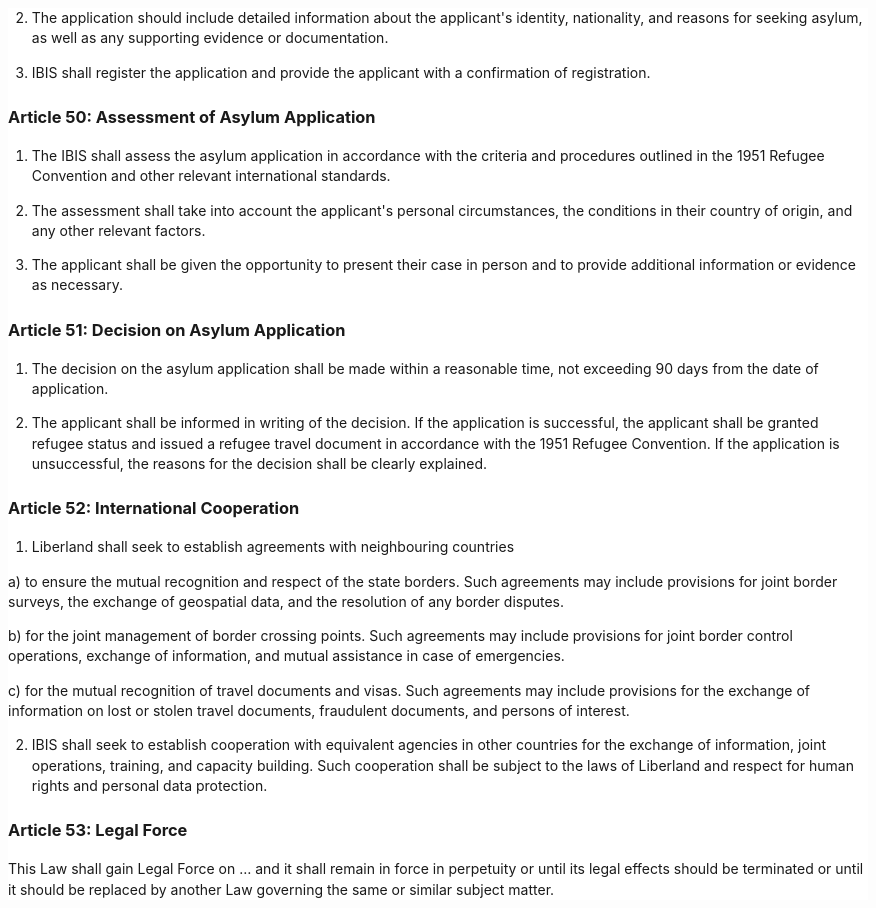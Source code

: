 2) The application should include detailed information about the applicant's identity, nationality, and reasons for seeking asylum, as well as any supporting evidence or documentation.

3) IBIS shall register the application and provide the applicant with a confirmation of registration.

### Article 50: Assessment of Asylum Application
1) The IBIS shall assess the asylum application in accordance with the criteria and procedures outlined in the 1951 Refugee Convention and other relevant international standards.

2) The assessment shall take into account the applicant's personal circumstances, the conditions in their country of origin, and any other relevant factors.

3) The applicant shall be given the opportunity to present their case in person and to provide additional information or evidence as necessary.

### Article 51: Decision on Asylum Application
1) The decision on the asylum application shall be made within a reasonable time, not exceeding 90 days from the date of application.

2) The applicant shall be informed in writing of the decision. If the application is successful, the applicant shall be granted refugee status and issued a refugee travel document in accordance with the 1951 Refugee Convention. If the application is unsuccessful, the reasons for the decision shall be clearly explained.

### Article 52: International Cooperation
1. Liberland shall seek to establish agreements with neighbouring countries

a) to ensure the mutual recognition and respect of the state borders. Such agreements may include provisions for joint border surveys, the exchange of geospatial data, and the resolution of any border disputes.

b) for the joint management of border crossing points. Such agreements may include provisions for joint border control operations, exchange of information, and mutual assistance in case of emergencies.

c) for the mutual recognition of travel documents and visas. Such agreements may include provisions for the exchange of information on lost or stolen travel documents, fraudulent documents, and persons of interest.

2. IBIS shall seek to establish cooperation with equivalent agencies in other countries for the exchange of information, joint operations, training, and capacity building. Such cooperation shall be subject to the laws of Liberland and respect for human rights and personal data protection.

### Article 53: Legal Force
This Law shall gain Legal Force on … and it shall remain in force in perpetuity or until its legal effects should be terminated or until it should be replaced by another Law governing the same or similar subject matter.
